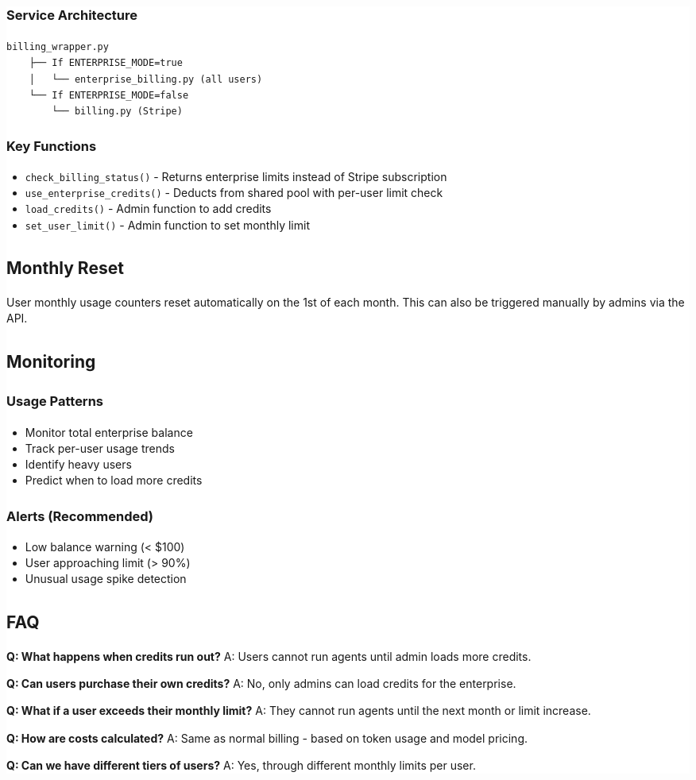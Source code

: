 ### Service Architecture

```
billing_wrapper.py
    ├── If ENTERPRISE_MODE=true
    │   └── enterprise_billing.py (all users)
    └── If ENTERPRISE_MODE=false
        └── billing.py (Stripe)
```

### Key Functions

- `check_billing_status()` - Returns enterprise limits instead of Stripe subscription
- `use_enterprise_credits()` - Deducts from shared pool with per-user limit check
- `load_credits()` - Admin function to add credits
- `set_user_limit()` - Admin function to set monthly limit

## Monthly Reset

User monthly usage counters reset automatically on the 1st of each month. This can also be triggered manually by admins via the API.

## Monitoring

### Usage Patterns
- Monitor total enterprise balance
- Track per-user usage trends
- Identify heavy users
- Predict when to load more credits

### Alerts (Recommended)
- Low balance warning (< $100)
- User approaching limit (> 90%)
- Unusual usage spike detection

## FAQ

**Q: What happens when credits run out?**
A: Users cannot run agents until admin loads more credits.

**Q: Can users purchase their own credits?**
A: No, only admins can load credits for the enterprise.

**Q: What if a user exceeds their monthly limit?**
A: They cannot run agents until the next month or limit increase.

**Q: How are costs calculated?**
A: Same as normal billing - based on token usage and model pricing.

**Q: Can we have different tiers of users?**
A: Yes, through different monthly limits per user.
